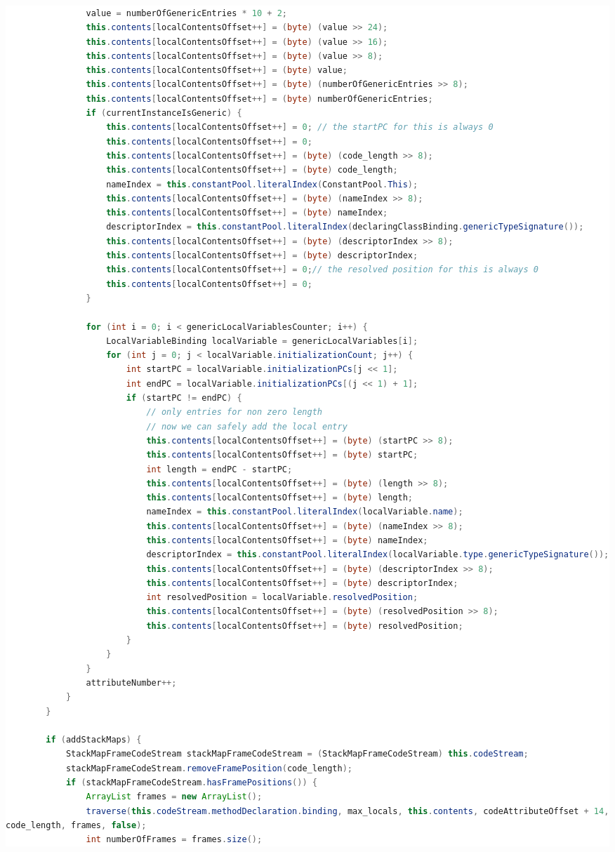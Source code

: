 ```java
				value = numberOfGenericEntries * 10 + 2;
				this.contents[localContentsOffset++] = (byte) (value >> 24);
				this.contents[localContentsOffset++] = (byte) (value >> 16);
				this.contents[localContentsOffset++] = (byte) (value >> 8);
				this.contents[localContentsOffset++] = (byte) value;
				this.contents[localContentsOffset++] = (byte) (numberOfGenericEntries >> 8);
				this.contents[localContentsOffset++] = (byte) numberOfGenericEntries;
				if (currentInstanceIsGeneric) {
					this.contents[localContentsOffset++] = 0; // the startPC for this is always 0
					this.contents[localContentsOffset++] = 0;
					this.contents[localContentsOffset++] = (byte) (code_length >> 8);
					this.contents[localContentsOffset++] = (byte) code_length;
					nameIndex = this.constantPool.literalIndex(ConstantPool.This);
					this.contents[localContentsOffset++] = (byte) (nameIndex >> 8);
					this.contents[localContentsOffset++] = (byte) nameIndex;
					descriptorIndex = this.constantPool.literalIndex(declaringClassBinding.genericTypeSignature());
					this.contents[localContentsOffset++] = (byte) (descriptorIndex >> 8);
					this.contents[localContentsOffset++] = (byte) descriptorIndex;
					this.contents[localContentsOffset++] = 0;// the resolved position for this is always 0
					this.contents[localContentsOffset++] = 0;
				}

				for (int i = 0; i < genericLocalVariablesCounter; i++) {
					LocalVariableBinding localVariable = genericLocalVariables[i];
					for (int j = 0; j < localVariable.initializationCount; j++) {
						int startPC = localVariable.initializationPCs[j << 1];
						int endPC = localVariable.initializationPCs[(j << 1) + 1];
						if (startPC != endPC) {
							// only entries for non zero length
							// now we can safely add the local entry
							this.contents[localContentsOffset++] = (byte) (startPC >> 8);
							this.contents[localContentsOffset++] = (byte) startPC;
							int length = endPC - startPC;
							this.contents[localContentsOffset++] = (byte) (length >> 8);
							this.contents[localContentsOffset++] = (byte) length;
							nameIndex = this.constantPool.literalIndex(localVariable.name);
							this.contents[localContentsOffset++] = (byte) (nameIndex >> 8);
							this.contents[localContentsOffset++] = (byte) nameIndex;
							descriptorIndex = this.constantPool.literalIndex(localVariable.type.genericTypeSignature());
							this.contents[localContentsOffset++] = (byte) (descriptorIndex >> 8);
							this.contents[localContentsOffset++] = (byte) descriptorIndex;
							int resolvedPosition = localVariable.resolvedPosition;
							this.contents[localContentsOffset++] = (byte) (resolvedPosition >> 8);
							this.contents[localContentsOffset++] = (byte) resolvedPosition;
						}
					}
				}
				attributeNumber++;
			}
		}

		if (addStackMaps) {
			StackMapFrameCodeStream stackMapFrameCodeStream = (StackMapFrameCodeStream) this.codeStream;
			stackMapFrameCodeStream.removeFramePosition(code_length);
			if (stackMapFrameCodeStream.hasFramePositions()) {
				ArrayList frames = new ArrayList();
				traverse(this.codeStream.methodDeclaration.binding, max_locals, this.contents, codeAttributeOffset + 14, code_length, frames, false);
				int numberOfFrames = frames.size();
```